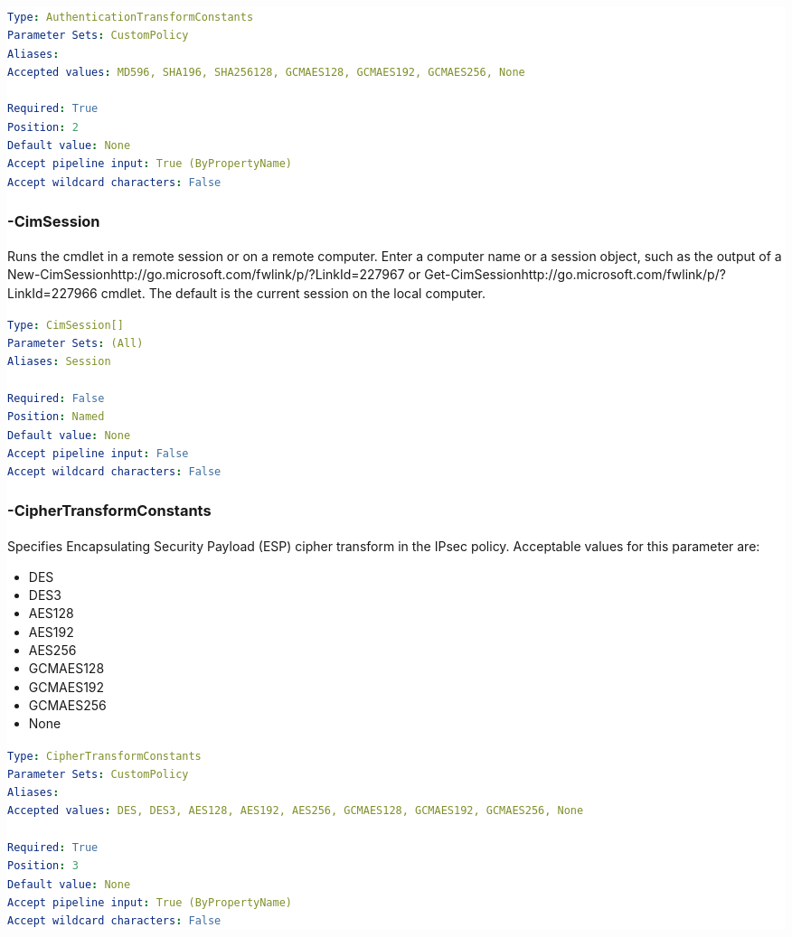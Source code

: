 ```yaml
Type: AuthenticationTransformConstants
Parameter Sets: CustomPolicy
Aliases: 
Accepted values: MD596, SHA196, SHA256128, GCMAES128, GCMAES192, GCMAES256, None

Required: True
Position: 2
Default value: None
Accept pipeline input: True (ByPropertyName)
Accept wildcard characters: False
```

### -CimSession
Runs the cmdlet in a remote session or on a remote computer.
Enter a computer name or a session object, such as the output of a New-CimSessionhttp://go.microsoft.com/fwlink/p/?LinkId=227967 or Get-CimSessionhttp://go.microsoft.com/fwlink/p/?LinkId=227966 cmdlet.
The default is the current session on the local computer.

```yaml
Type: CimSession[]
Parameter Sets: (All)
Aliases: Session

Required: False
Position: Named
Default value: None
Accept pipeline input: False
Accept wildcard characters: False
```

### -CipherTransformConstants
Specifies Encapsulating Security Payload (ESP) cipher transform in the IPsec policy.
Acceptable values for this parameter are: 

- DES
- DES3
- AES128
- AES192
- AES256
- GCMAES128
- GCMAES192
- GCMAES256
- None

```yaml
Type: CipherTransformConstants
Parameter Sets: CustomPolicy
Aliases: 
Accepted values: DES, DES3, AES128, AES192, AES256, GCMAES128, GCMAES192, GCMAES256, None

Required: True
Position: 3
Default value: None
Accept pipeline input: True (ByPropertyName)
Accept wildcard characters: False
```
